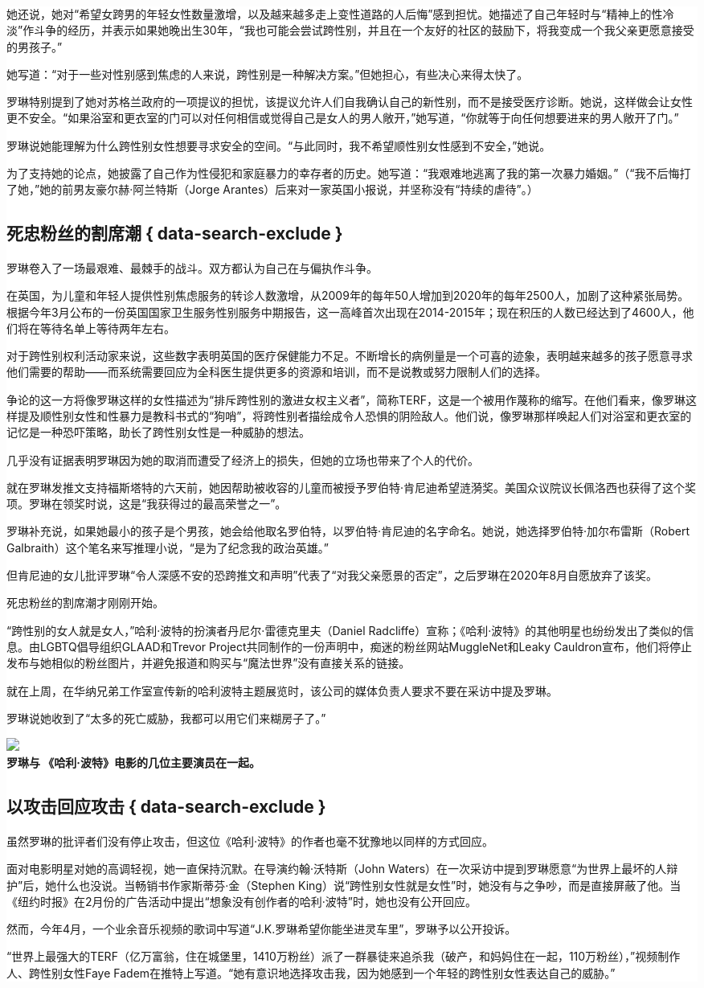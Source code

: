 她还说，她对“希望女跨男的年轻女性数量激增，以及越来越多走上变性道路的人后悔”感到担忧。她描述了自己年轻时与“精神上的性冷淡”作斗争的经历，并表示如果她晚出生30年，“我也可能会尝试跨性别，并且在一个友好的社区的鼓励下，将我变成一个我父亲更愿意接受的男孩子。”

她写道：“对于一些对性别感到焦虑的人来说，跨性别是一种解决方案。”但她担心，有些决心来得太快了。

罗琳特别提到了她对苏格兰政府的一项提议的担忧，该提议允许人们自我确认自己的新性别，而不是接受医疗诊断。她说，这样做会让女性更不安全。“如果浴室和更衣室的门可以对任何相信或觉得自己是女人的男人敞开，”她写道，“你就等于向任何想要进来的男人敞开了门。”

罗琳说她能理解为什么跨性别女性想要寻求安全的空间。“与此同时，我不希望顺性别女性感到不安全，”她说。

为了支持她的论点，她披露了自己作为性侵犯和家庭暴力的幸存者的历史。她写道：“我艰难地逃离了我的第一次暴力婚姻。”（“我不后悔打了她，”她的前男友豪尔赫·阿兰特斯（Jorge Arantes）后来对一家英国小报说，并坚称没有“持续的虐待”。）

## 死忠粉丝的割席潮 { data-search-exclude }

罗琳卷入了一场最艰难、最棘手的战斗。双方都认为自己在与偏执作斗争。

在英国，为儿童和年轻人提供性别焦虑服务的转诊人数激增，从2009年的每年50人增加到2020年的每年2500人，加剧了这种紧张局势。根据今年3月公布的一份英国国家卫生服务性别服务中期报告，这一高峰首次出现在2014-2015年；现在积压的人数已经达到了4600人，他们将在等待名单上等待两年左右。

对于跨性别权利活动家来说，这些数字表明英国的医疗保健能力不足。不断增长的病例量是一个可喜的迹象，表明越来越多的孩子愿意寻求他们需要的帮助——而系统需要回应为全科医生提供更多的资源和培训，而不是说教或努力限制人们的选择。

争论的这一方将像罗琳这样的女性描述为“排斥跨性别的激进女权主义者”，简称TERF，这是一个被用作蔑称的缩写。在他们看来，像罗琳这样提及顺性别女性和性暴力是教科书式的“狗哨”，将跨性别者描绘成令人恐惧的阴险敌人。他们说，像罗琳那样唤起人们对浴室和更衣室的记忆是一种恐吓策略，助长了跨性别女性是一种威胁的想法。

几乎没有证据表明罗琳因为她的取消而遭受了经济上的损失，但她的立场也带来了个人的代价。

就在罗琳发推文支持福斯塔特的六天前，她因帮助被收容的儿童而被授予罗伯特·肯尼迪希望涟漪奖。美国众议院议长佩洛西也获得了这个奖项。罗琳在领奖时说，这是“我获得过的最高荣誉之一”。

罗琳补充说，如果她最小的孩子是个男孩，她会给他取名罗伯特，以罗伯特·肯尼迪的名字命名。她说，她选择罗伯特·加尔布雷斯（Robert Galbraith）这个笔名来写推理小说，“是为了纪念我的政治英雄。”

但肯尼迪的女儿批评罗琳“令人深感不安的恐跨推文和声明”代表了“对我父亲愿景的否定”，之后罗琳在2020年8月自愿放弃了该奖。

死忠粉丝的割席潮才刚刚开始。

“跨性别的女人就是女人，”哈利·波特的扮演者丹尼尔·雷德克里夫（Daniel Radcliffe）宣称；《哈利·波特》的其他明星也纷纷发出了类似的信息。由LGBTQ倡导组织GLAAD和Trevor Project共同制作的一份声明中，痴迷的粉丝网站MuggleNet和Leaky Cauldron宣布，他们将停止发布与她相似的粉丝图片，并避免报道和购买与“魔法世界”没有直接关系的链接。

就在上周，在华纳兄弟工作室宣传新的哈利波特主题展览时，该公司的媒体负责人要求不要在采访中提及罗琳。

罗琳说她收到了“太多的死亡威胁，我都可以用它们来糊房子了。”

![](https://imagepphcloud.thepaper.cn/pph/image/205/82/802.jpg)  
**罗琳与 《哈利·波特》电影的几位主要演员在一起。**

## 以攻击回应攻击 { data-search-exclude }

虽然罗琳的批评者们没有停止攻击，但这位《哈利·波特》的作者也毫不犹豫地以同样的方式回应。

面对电影明星对她的高调轻视，她一直保持沉默。在导演约翰·沃特斯（John Waters）在一次采访中提到罗琳愿意“为世界上最坏的人辩护”后，她什么也没说。当畅销书作家斯蒂芬·金（Stephen King）说“跨性别女性就是女性”时，她没有与之争吵，而是直接屏蔽了他。当《纽约时报》在2月份的广告活动中提出“想象没有创作者的哈利·波特”时，她也没有公开回应。

然而，今年4月，一个业余音乐视频的歌词中写道“J.K.罗琳希望你能坐进灵车里”，罗琳予以公开投诉。

“世界上最强大的TERF（亿万富翁，住在城堡里，1410万粉丝）派了一群暴徒来追杀我（破产，和妈妈住在一起，110万粉丝），”视频制作人、跨性别女性Faye Fadem在推特上写道。“她有意识地选择攻击我，因为她感到一个年轻的跨性别女性表达自己的威胁。”
